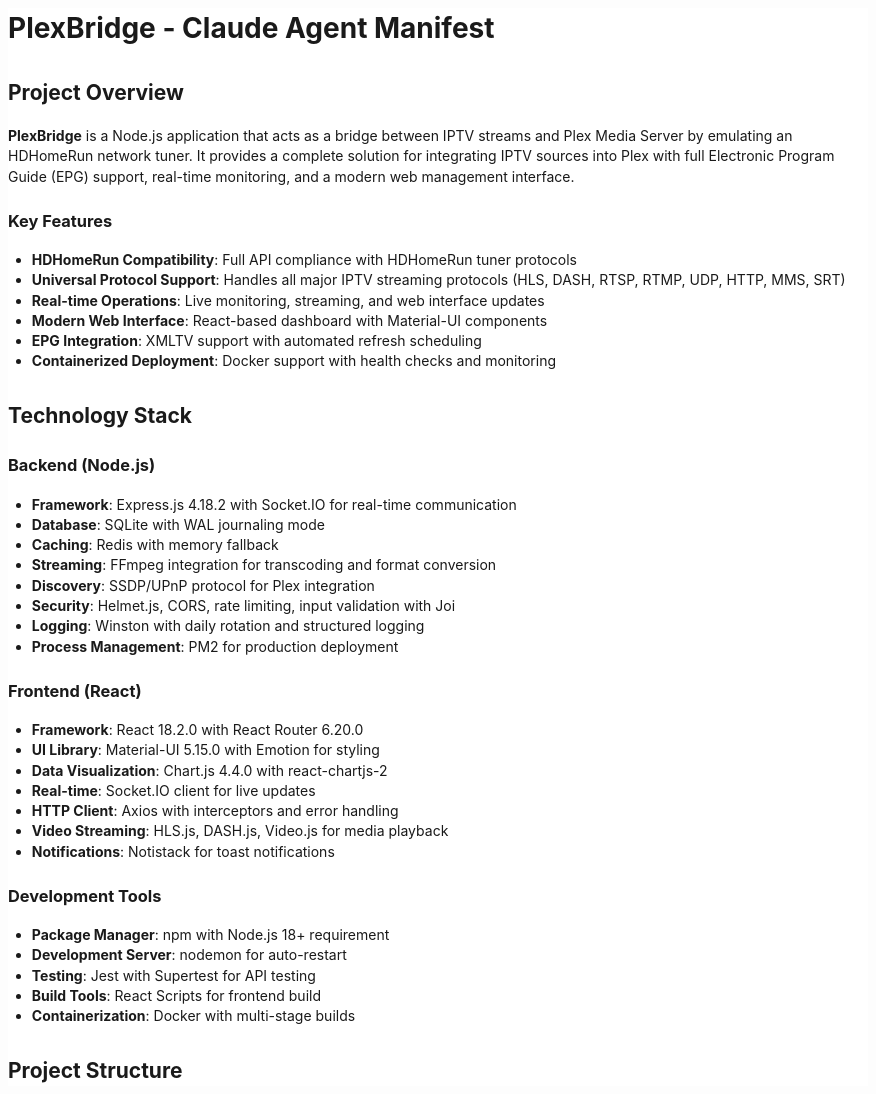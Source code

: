 # PlexBridge - Claude Agent Manifest

## Project Overview

**PlexBridge** is a Node.js application that acts as a bridge between IPTV streams and Plex Media Server by emulating an HDHomeRun network tuner. It provides a complete solution for integrating IPTV sources into Plex with full Electronic Program Guide (EPG) support, real-time monitoring, and a modern web management interface.

### Key Features
- **HDHomeRun Compatibility**: Full API compliance with HDHomeRun tuner protocols
- **Universal Protocol Support**: Handles all major IPTV streaming protocols (HLS, DASH, RTSP, RTMP, UDP, HTTP, MMS, SRT)
- **Real-time Operations**: Live monitoring, streaming, and web interface updates
- **Modern Web Interface**: React-based dashboard with Material-UI components
- **EPG Integration**: XMLTV support with automated refresh scheduling
- **Containerized Deployment**: Docker support with health checks and monitoring

## Technology Stack

### Backend (Node.js)
- **Framework**: Express.js 4.18.2 with Socket.IO for real-time communication
- **Database**: SQLite with WAL journaling mode
- **Caching**: Redis with memory fallback
- **Streaming**: FFmpeg integration for transcoding and format conversion
- **Discovery**: SSDP/UPnP protocol for Plex integration
- **Security**: Helmet.js, CORS, rate limiting, input validation with Joi
- **Logging**: Winston with daily rotation and structured logging
- **Process Management**: PM2 for production deployment

### Frontend (React)
- **Framework**: React 18.2.0 with React Router 6.20.0
- **UI Library**: Material-UI 5.15.0 with Emotion for styling
- **Data Visualization**: Chart.js 4.4.0 with react-chartjs-2
- **Real-time**: Socket.IO client for live updates
- **HTTP Client**: Axios with interceptors and error handling
- **Video Streaming**: HLS.js, DASH.js, Video.js for media playback
- **Notifications**: Notistack for toast notifications

### Development Tools
- **Package Manager**: npm with Node.js 18+ requirement
- **Development Server**: nodemon for auto-restart
- **Testing**: Jest with Supertest for API testing
- **Build Tools**: React Scripts for frontend build
- **Containerization**: Docker with multi-stage builds

## Project Structure
